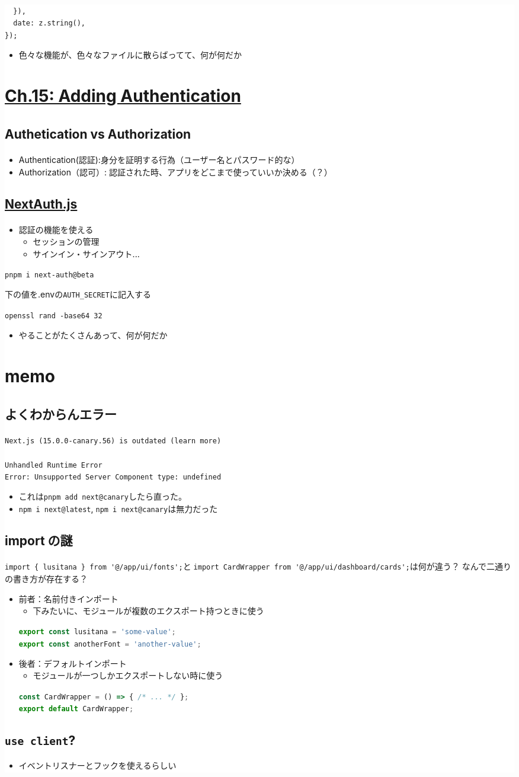 ```tsx
  }),
  date: z.string(),
});
```
- 色々な機能が、色々なファイルに散らばってて、何が何だか

# [Ch.15: Adding Authentication](https://nextjs.org/learn/dashboard-app/adding-authentication)
## Authetication vs Authorization
- Authentication(認証):身分を証明する行為（ユーザー名とパスワード的な） 
- Authorization（認可）: 認証された時、アプリをどこまで使っていいか決める（？）

## [NextAuth.js](https://authjs.dev/reference/nextjs)
- 認証の機能を使える
  - セッションの管理
  - サインイン・サインアウト...
```
pnpm i next-auth@beta
```
下の値を.envの`AUTH_SECRET`に記入する
```
openssl rand -base64 32
```
- やることがたくさんあって、何が何だか

# memo

## よくわからんエラー

```
Next.js (15.0.0-canary.56) is outdated (learn more)

Unhandled Runtime Error
Error: Unsupported Server Component type: undefined
```

- これは`pnpm add next@canary`したら直った。
- `npm i next@latest`, `npm i next@canary`は無力だった

## import の謎

`import { lusitana } from '@/app/ui/fonts';`と `import CardWrapper from '@/app/ui/dashboard/cards';`は何が違う？
なんで二通りの書き方が存在する？
- 前者：名前付きインポート
    - 下みたいに、モジュールが複数のエクスポート持つときに使う
    ```js
    export const lusitana = 'some-value';
    export const anotherFont = 'another-value';
    ```
- 後者：デフォルトインポート
    - モジュールが一つしかエクスポートしない時に使う
    ```js
    const CardWrapper = () => { /* ... */ };
    export default CardWrapper;
    ```

## `use client`?
- イベントリスナーとフックを使えるらしい
